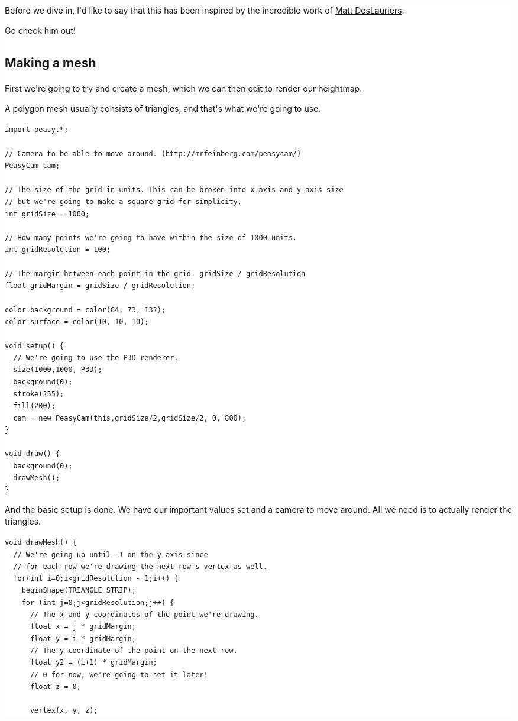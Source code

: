 
Before we dive in, I'd like to say that this has been inspired by the incredible work of [Matt DesLauriers](https://www.mattdesl.com/). 

Go check him out!


## Making a mesh

First we're going to try and create a mesh, which we can then edit to render our heightmap.

A polygon mesh usually consists of triangles, and that's what we're going to use.

```
import peasy.*;

// Camera to be able to move around. (http://mrfeinberg.com/peasycam/)
PeasyCam cam;

// The size of the grid in units. This can be broken into x-axis and y-axis size
// but we're going to make a square grid for simplicity.
int gridSize = 1000;

// How many points we're going to have within the size of 1000 units.
int gridResolution = 100;

// The margin between each point in the grid. gridSize / gridResolution
float gridMargin = gridSize / gridResolution;

color background = color(64, 73, 132);
color surface = color(10, 10, 10);

void setup() {
  // We're going to use the P3D renderer.
  size(1000,1000, P3D);
  background(0);
  stroke(255);
  fill(200);
  cam = new PeasyCam(this,gridSize/2,gridSize/2, 0, 800);
}

void draw() {
  background(0);
  drawMesh();
}
```

And the basic setup is done.
We have our important values set and a camera to move around.
All we need is to actually render the triangles.

```
void drawMesh() {
  // We're going up until -1 on the y-axis since
  // for each row we're drawing the next row's vertex as well.
  for(int i=0;i<gridResolution - 1;i++) {
    beginShape(TRIANGLE_STRIP);
    for (int j=0;j<gridResolution;j++) {
      // The x and y coordinates of the point we're drawing.
      float x = j * gridMargin;
      float y = i * gridMargin;
      // The y coordinate of the point on the next row.
      float y2 = (i+1) * gridMargin;
      // 0 for now, we're going to set it later!
      float z = 0;
      
      vertex(x, y, z);
```